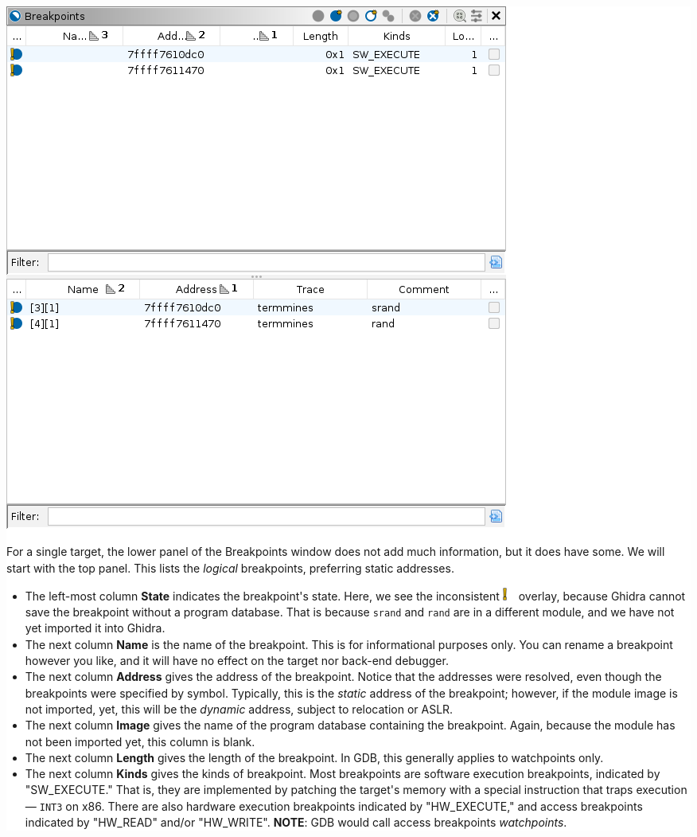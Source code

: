 ![Populated breakpoints window](images/Breakpoints_PopAfterSRandRand.png)

For a single target, the lower panel of the Breakpoints window does not add much information, but it does have some.
We will start with the top panel.
This lists the *logical* breakpoints, preferring static addresses.

* The left-most column **State** indicates the breakpoint's state.
  Here, we see the inconsistent ![inconsistent](images/breakpoint-overlay-inconsistent.png) overlay, because Ghidra cannot save the breakpoint without a program database.
  That is because `srand` and `rand` are in a different module, and we have not yet imported it into Ghidra.
* The next column **Name** is the name of the breakpoint.
  This is for informational purposes only.
  You can rename a breakpoint however you like, and it will have no effect on the target nor back-end debugger.
* The next column **Address** gives the address of the breakpoint.
  Notice that the addresses were resolved, even though the breakpoints were specified by symbol.
  Typically, this is the *static* address of the breakpoint; however, if the module image is not imported, yet, this will be the *dynamic* address, subject to relocation or ASLR.
* The next column **Image** gives the name of the program database containing the breakpoint.
  Again, because the module has not been imported yet, this column is blank.
* The next column **Length** gives the length of the breakpoint.
  In GDB, this generally applies to watchpoints only.
* The next column **Kinds** gives the kinds of breakpoint.
  Most breakpoints are software execution breakpoints, indicated by "SW_EXECUTE."
  That is, they are implemented by patching the target's memory with a special instruction that traps execution &mdash; `INT3` on x86.
  There are also hardware execution breakpoints indicated by "HW_EXECUTE," and access breakpoints indicated by "HW_READ" and/or "HW_WRITE".
  **NOTE**: GDB would call access breakpoints *watchpoints*.